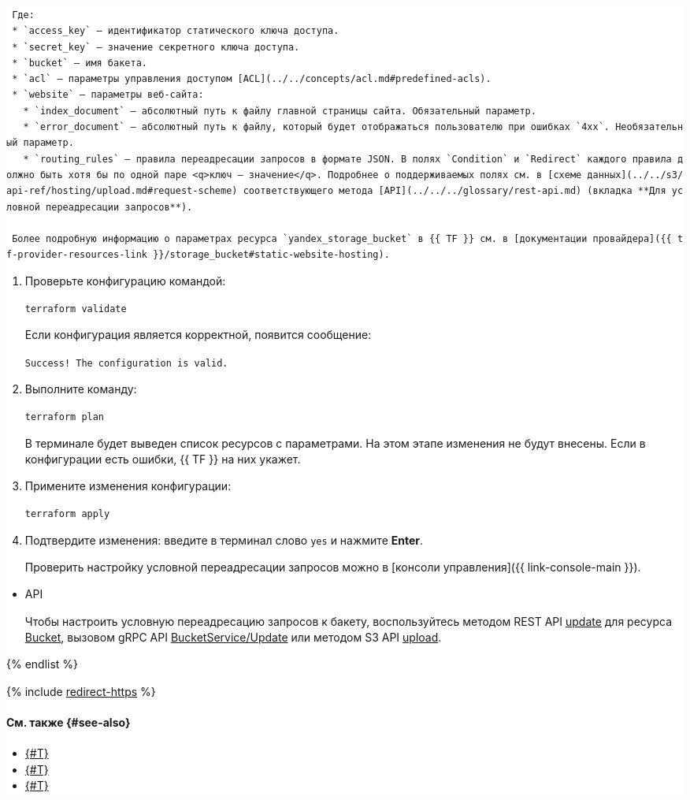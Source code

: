     Где:
     * `access_key` — идентификатор статического ключа доступа.
     * `secret_key` — значение секретного ключа доступа.
     * `bucket` — имя бакета.
     * `acl` — параметры управления доступом [ACL](../../concepts/acl.md#predefined-acls).
     * `website` — параметры веб-сайта:
       * `index_document` — абсолютный путь к файлу главной страницы сайта. Обязательный параметр.
       * `error_document` — абсолютный путь к файлу, который будет отображаться пользователю при ошибках `4хх`. Необязательный параметр.
       * `routing_rules` — правила переадресации запросов в формате JSON. В полях `Condition` и `Redirect` каждого правила должно быть хотя бы по одной паре <q>ключ — значение</q>. Подробнее о поддерживаемых полях см. в [схеме данных](../../s3/api-ref/hosting/upload.md#request-scheme) соответствующего метода [API](../../../glossary/rest-api.md) (вкладка **Для условной переадресации запросов**).

     Более подробную информацию о параметрах ресурса `yandex_storage_bucket` в {{ TF }} см. в [документации провайдера]({{ tf-provider-resources-link }}/storage_bucket#static-website-hosting).

  1. Проверьте конфигурацию командой:

     ```bash
     terraform validate
     ```
     
     Если конфигурация является корректной, появится сообщение:
     
     ```bash
     Success! The configuration is valid.
     ```

  1. Выполните команду:

     ```bash
     terraform plan
     ```
  
     В терминале будет выведен список ресурсов с параметрами. На этом этапе изменения не будут внесены. Если в конфигурации есть ошибки, {{ TF }} на них укажет.

  1. Примените изменения конфигурации:

     ```bash
     terraform apply
     ```
     
  1. Подтвердите изменения: введите в терминал слово `yes` и нажмите **Enter**.

     Проверить настройку условной переадресации запросов можно в [консоли управления]({{ link-console-main }}).
        
- API

  Чтобы настроить условную переадресацию запросов к бакету, воспользуйтесь методом REST API [update](../../api-ref/Bucket/update.md) для ресурса [Bucket](../../api-ref/Bucket/index.md), вызовом gRPC API [BucketService/Update](../../api-ref/grpc/bucket_service.md#Update) или методом S3 API [upload](../../s3/api-ref/hosting/upload.md).

{% endlist %}

{% include [redirect-https](../../../_includes/storage/redirect-https.md) %}

#### См. также {#see-also}

* [{#T}](own-domain.md)
* [{#T}](multiple-domains.md)
* [{#T}](certificate.md)